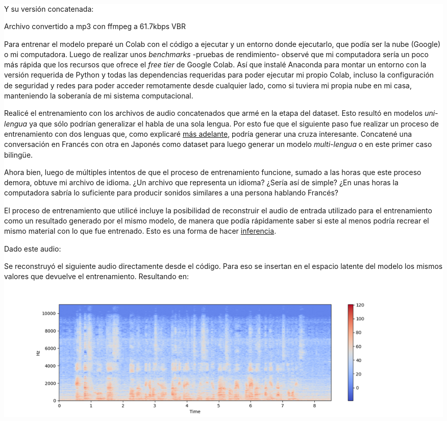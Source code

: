 Y su versión concatenada:

<audio controls src="_media/spanish.mp3" title="Archivo convertido a mp3 con ffmpeg a 61.7kbps VBR"></audio>

<p class="caption center">Archivo convertido a mp3 con ffmpeg a 61.7kbps VBR</p>

Para entrenar el modelo preparé un Colab con el código a ejecutar y un entorno donde ejecutarlo, que podía ser la nube (Google) o mi computadora. Luego de realizar unos _benchmarks_ -pruebas de rendimiento- observé que mi computadora sería un poco más rápida que los recursos que ofrece el _free tier_ de Google Colab. Así que instalé Anaconda para montar un entorno con la versión requerida de Python y todas las dependencias requeridas para poder ejecutar mi propio Colab, incluso la configuración de seguridad y redes para poder acceder remotamente desde cualquier lado, como si tuviera mi propia nube en mi casa, manteniendo la soberanía de mi sistema computacional.

<a id="multi-lengua-training"></a>

Realicé el entrenamiento con los archivos de audio concatenados que armé en la etapa del dataset. Esto resultó en modelos _uni-lengua_ ya que sólo podrían generalizar el habla de una sola lengua. Por esto fue que el siguiente paso fue realizar un proceso de entrenamiento con dos lenguas que, como explicaré [más adelante](#multi-lengua), podría generar una cruza interesante. Concatené una conversación en Francés con otra en Japonés como dataset para luego generar un modelo _multi-lengua_ o en este primer caso bilingüe.

Ahora bien, luego de múltiples intentos de que el proceso de entrenamiento funcione, sumado a las horas que este proceso demora, obtuve mi archivo de idioma. ¿Un archivo que representa un idioma? ¿Sería así de simple? ¿En unas horas la computadora sabría lo suficiente para producir sonidos similares a una persona hablando Francés?

El proceso de entrenamiento que utilicé incluye la posibilidad de reconstruir el audio de entrada utilizado para el entrenamiento como un resultado generado por el mismo modelo, de manera que podía rápidamente saber si este al menos podría recrear el mismo material con lo que fue entrenado. Esto es una forma de hacer [inferencia](#Inferencia).

Dado este audio:

<audio controls src="_media/common_voice_es_19609042.wav" title="Audio original alimentado a la red"></audio>

Se reconstruyó el siguiente audio directamente desde el código. Para eso se insertan en el espacio latente del modelo los mismos valores que devuelve el entrenamiento. Resultando en:

<audio controls src="_media/reconstructed.mp3" title="Audio reconstruido"></audio>

![Espectrograma del resultado reconstruido.](../_media/predicted_spectrogram.png "Espectrograma del resultado reconstruido.")
